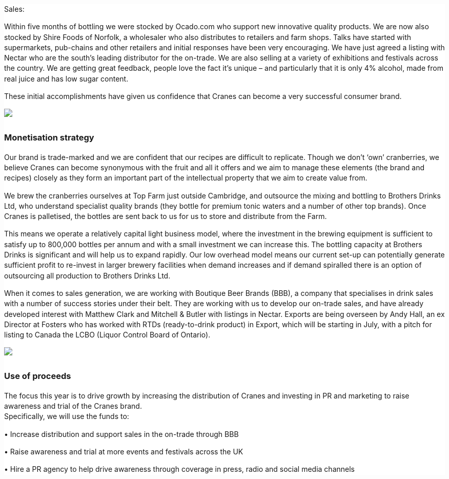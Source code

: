 Sales:

Within five months of bottling we were stocked by Ocado.com who support new innovative quality products. We are now also stocked by Shire Foods of Norfolk, a wholesaler who also distributes to retailers and farm shops. Talks have started with supermarkets, pub-chains and other retailers and initial responses have been very encouraging. We have just agreed a listing with Nectar who are the south’s leading distributor for the on-trade. We are also selling at a variety of exhibitions and festivals across the country. We are getting great feedback, people love the fact it’s unique – and particularly that it is only 4% alcohol, made from real juice and has low sugar content.

These initial accomplishments have given us confidence that Cranes can become a very successful consumer brand.

![](/img/seedrs/uploads/startup/section_image/image/8782/s0wfm7t6tlqrs6uayjtigzirympqwvq/11262474_673019926132569_1771277050136458228_o.jpg?rect=6%2C0%2C2041%2C1365&w=600&fit=clip&s=4195ab33e677e15cec86d0cc7eacf35f)

### Monetisation strategy

Our brand is trade-marked and we are confident that our recipes are difficult to replicate. Though we don’t ‘own’ cranberries, we believe Cranes can become synonymous with the fruit and all it offers and we aim to manage these elements (the brand and recipes) closely as they form an important part of the intellectual property that we aim to create value from.

We brew the cranberries ourselves at Top Farm just outside Cambridge, and outsource the mixing and bottling to Brothers Drinks Ltd, who understand specialist quality brands (they bottle for premium tonic waters and a number of other top brands). Once Cranes is palletised, the bottles are sent back to us for us to store and distribute from the Farm.

This means we operate a relatively capital light business model, where the investment in the brewing equipment is sufficient to satisfy up to 800,000 bottles per annum and with a small investment we can increase this. The bottling capacity at Brothers Drinks is significant and will help us to expand rapidly. Our low overhead model means our current set-up can potentially generate sufficient profit to re-invest in larger brewery facilities when demand increases and if demand spiralled there is an option of outsourcing all production to Brothers Drinks Ltd.

When it comes to sales generation, we are working with Boutique Beer Brands (BBB), a company that specialises in drink sales with a number of success stories under their belt. They are working with us to develop our on-trade sales, and have already developed interest with Matthew Clark and Mitchell &amp; Butler with listings in Nectar. Exports are being overseen by Andy Hall, an ex Director at Fosters who has worked with RTDs (ready-to-drink product) in Export, which will be starting in July, with a pitch for listing to Canada the LCBO (Liquor Control Board of Ontario).

![](/img/seedrs/uploads/startup/section_image/image/8781/qzyfkaf8nati8c33a9v54xcpm57r6hf/Bottles_on_the_line.jpg?rect=0%2C0%2C2448%2C3263&w=600&fit=clip&s=eab108cac571bfe6da0fcd7a1008878a)

### Use of proceeds

The focus this year is to drive growth by increasing the distribution of Cranes and investing in PR and marketing to raise awareness and trial of the Cranes brand. <br>Specifically, we will use the funds to:

• Increase distribution and support sales in the on-trade through BBB

• Raise awareness and trial at more events and festivals across the UK

• Hire a PR agency to help drive awareness through coverage in press, radio and social media channels

